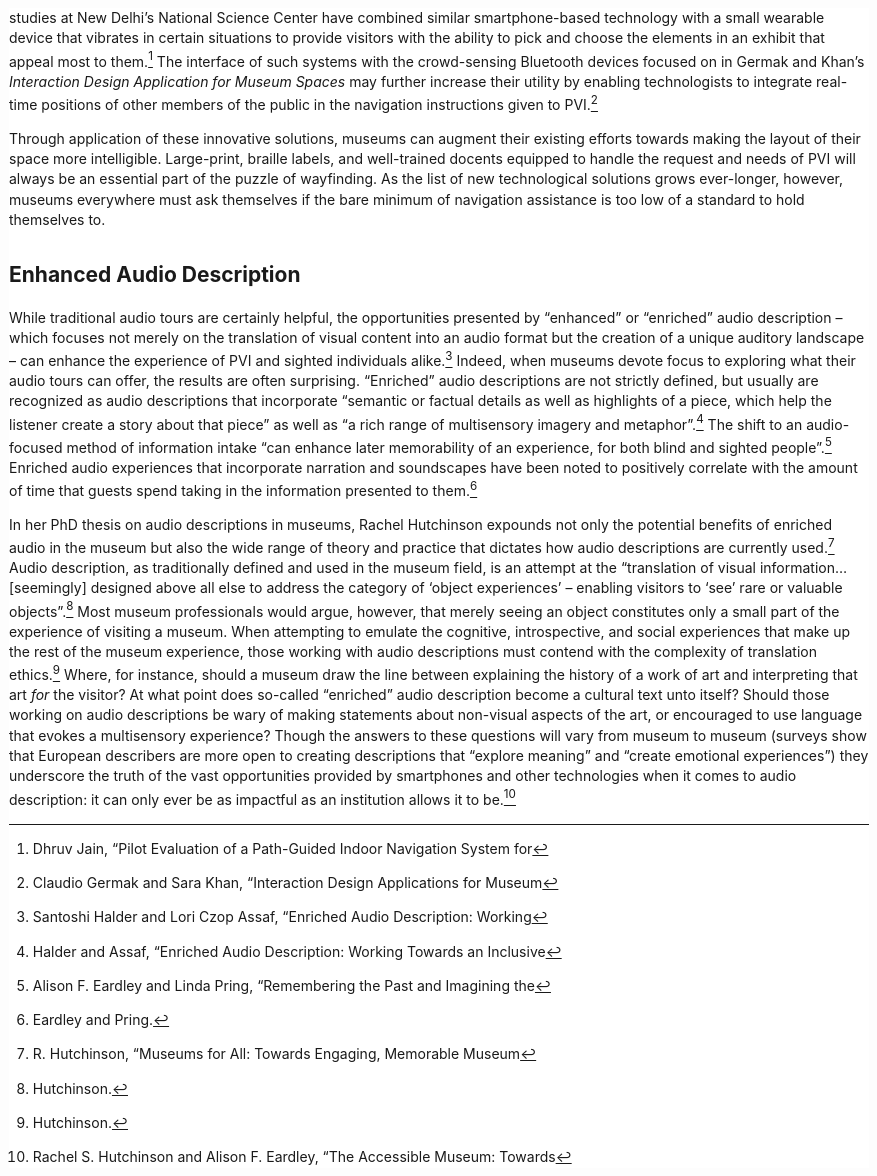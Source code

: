 studies at New Delhi’s National Science Center have combined similar
smartphone-based technology with a small wearable device that vibrates in
certain situations to provide visitors with the ability to pick and choose the
elements in an exhibit that appeal most to them.[^14] The interface of such
systems with the crowd-sensing Bluetooth devices focused on in Germak and Khan’s
*Interaction Design Application for Museum Spaces* may further increase their
utility by enabling technologists to integrate real-time positions of other
members of the public in the navigation instructions given to PVI.[^15]

Through application of these innovative solutions, museums can augment their
existing efforts towards making the layout of their space more intelligible.
Large-print, braille labels, and well-trained docents equipped to handle the
request and needs of PVI will always be an essential part of the puzzle of
wayfinding. As the list of new technological solutions grows ever-longer,
however, museums everywhere must ask themselves if the bare minimum of
navigation assistance is too low of a standard to hold themselves to.

## Enhanced Audio Description

While traditional audio tours are certainly helpful, the opportunities presented
by “enhanced” or “enriched” audio description – which focuses not merely on the
translation of visual content into an audio format but the creation of a unique
auditory landscape – can enhance the experience of PVI and sighted individuals
alike.[^16] Indeed, when museums devote focus to exploring what their audio
tours can offer, the results are often surprising. “Enriched” audio descriptions
are not strictly defined, but usually are recognized as audio descriptions that
incorporate “semantic or factual details as well as highlights of a piece, which
help the listener create a story about that piece” as well as “a rich range of
multisensory imagery and metaphor”.[^17] The shift to an audio-focused method of
information intake “can enhance later memorability of an experience, for both
blind and sighted people”.[^18] Enriched audio experiences that incorporate
narration and soundscapes have been noted to positively correlate with the
amount of time that guests spend taking in the information presented to
them.[^19]

In her PhD thesis on audio descriptions in museums, Rachel Hutchinson expounds
not only the potential benefits of enriched audio in the museum but also the
wide range of theory and practice that dictates how audio descriptions are
currently used.[^20] Audio description, as traditionally defined and used in the
museum field, is an attempt at the “translation of visual information…
[seemingly] designed above all else to address the category of ‘object
experiences’ – enabling visitors to ‘see’ rare or valuable objects”.[^21] Most
museum professionals would argue, however, that merely seeing an object
constitutes only a small part of the experience of visiting a museum. When
attempting to emulate the cognitive, introspective, and social experiences that
make up the rest of the museum experience, those working with audio descriptions
must contend with the complexity of translation ethics.[^22] Where, for
instance, should a museum draw the line between explaining the history of a work
of art and interpreting that art *for* the visitor? At what point does so-called
“enriched” audio description become a cultural text unto itself? Should those
working on audio descriptions be wary of making statements about non-visual
aspects of the art, or encouraged to use language that evokes a multisensory
experience? Though the answers to these questions will vary from museum to
museum (surveys show that European describers are more open to creating
descriptions that “explore meaning” and “create emotional experiences”) they
underscore the truth of the vast opportunities provided by smartphones and other
technologies when it comes to audio description: it can only ever be as
impactful as an institution allows it to be.[^23]


[^1]: “Low Vision and Legal Blindness Terms and Descriptions,” The American
[^2]: “Vision Impairment and Blindness,” n.d.,
[^3]: “Data Stories,” Wilkening Consulting, n.d.,
[^4]: “Assessing Attitudes of Blind Adults about Museums – MW20 \| Online,” n.d.,
[^5]: “Assessing Attitudes of Blind Adults about Museums – MW20 \| Online.”
[^6]: “Diversity, Equity, Accessibility and Inclusion,” American Alliance of
[^7]: Braham, “The Inclusive Museum,” Prime Access Consulting, October 1, 2018,
[^8]: Kozue Handa, Hitoshi Dairoku, and Yoshiko Toriyama, “Investigation of
[^9]: Kailin Wang, “Tactile Navigation System For People with Visual Impairments
[^10]: “Visual impairments,” n.d.,
[^11]: Apostolos Meliones and Demetrios Sampson, “Blind MuseumTourer: A System for
[^12]: Meliones and Sampson.
[^13]: Roberto Vaz, Diamantino Freitas, and António Coelho, *Perspectives of
[^14]: Dhruv Jain, “Pilot Evaluation of a Path-Guided Indoor Navigation System for
[^15]: Claudio Germak and Sara Khan, “Interaction Design Applications for Museum
[^16]: Santoshi Halder and Lori Czop Assaf, “Enriched Audio Description: Working
[^17]: Halder and Assaf, “Enriched Audio Description: Working Towards an Inclusive
[^18]: Alison F. Eardley and Linda Pring, “Remembering the Past and Imagining the
[^19]: Eardley and Pring.
[^20]: R. Hutchinson, “Museums for All: Towards Engaging, Memorable Museum
[^21]: Hutchinson.
[^22]: Hutchinson.
[^23]: Rachel S. Hutchinson and Alison F. Eardley, “The Accessible Museum: Towards
[^24]: “Cultus \_9_Volume_2_2016.Pdf,” accessed October 31, 2021,
[^25]: “Cultus \_9_Volume_2_2016.Pdf.”
[^26]: “Cultus \_9_Volume_2_2016.Pdf.”
[^27]: Natacha Rios The Associated Press, “Please Touch: Louvre Opens Room for
[^28]: Roberto Vaz, Paula Odete Fernandes, and Ana Cecília Rocha Veiga, “Designing
[^29]: Gunnar Jansson, Massimo Bergamasco, and Antonio Frisoli, “A New Option for
[^30]: Chung Hyuk Park, Eun-Seok Ryu, and Ayanna M. Howard, “Telerobotic Haptic
[^31]: Radu Comes, “HAPTIC DEVICES AND TACTILE EXPERIENCES IN MUSEUM EXHIBITIONS,”
[^32]: Ahmad Javaid, Hammad Munawar, and Mohammad Armughan Mohyuddin, “A Low Cost
[^33]: “Touch,” 3D Systems, June 9, 2016,
[^34]: Silvia Ceccacci et al., “The Role of Haptic Feedback and Gamification in
[^35]: Ceccacci et al.
[^36]: Veronica Riavis, “Discovering Architectural Artistic Heritage Through the
[^37]: Park, Ryu, and Howard, “Telerobotic Haptic Exploration in Art Galleries and